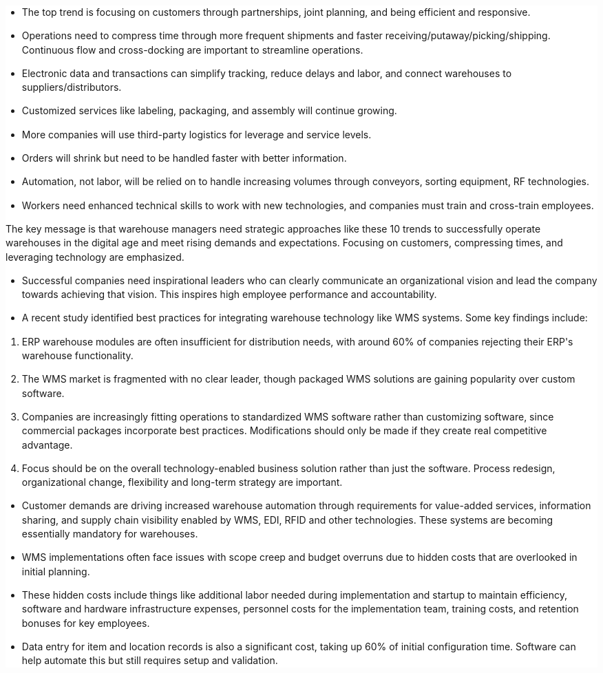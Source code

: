 - The top trend is focusing on customers through partnerships, joint planning, and being efficient and responsive. 

- Operations need to compress time through more frequent shipments and faster receiving/putaway/picking/shipping. Continuous flow and cross-docking are important to streamline operations.

- Electronic data and transactions can simplify tracking, reduce delays and labor, and connect warehouses to suppliers/distributors. 

- Customized services like labeling, packaging, and assembly will continue growing. 

- More companies will use third-party logistics for leverage and service levels. 

- Orders will shrink but need to be handled faster with better information.

- Automation, not labor, will be relied on to handle increasing volumes through conveyors, sorting equipment, RF technologies.

- Workers need enhanced technical skills to work with new technologies, and companies must train and cross-train employees.

The key message is that warehouse managers need strategic approaches like these 10 trends to successfully operate warehouses in the digital age and meet rising demands and expectations. Focusing on customers, compressing times, and leveraging technology are emphasized.

 

- Successful companies need inspirational leaders who can clearly communicate an organizational vision and lead the company towards achieving that vision. This inspires high employee performance and accountability. 

- A recent study identified best practices for integrating warehouse technology like WMS systems. Some key findings include:

1) ERP warehouse modules are often insufficient for distribution needs, with around 60% of companies rejecting their ERP's warehouse functionality. 

2) The WMS market is fragmented with no clear leader, though packaged WMS solutions are gaining popularity over custom software. 

3) Companies are increasingly fitting operations to standardized WMS software rather than customizing software, since commercial packages incorporate best practices. Modifications should only be made if they create real competitive advantage. 

4) Focus should be on the overall technology-enabled business solution rather than just the software. Process redesign, organizational change, flexibility and long-term strategy are important.

- Customer demands are driving increased warehouse automation through requirements for value-added services, information sharing, and supply chain visibility enabled by WMS, EDI, RFID and other technologies. These systems are becoming essentially mandatory for warehouses.

 

- WMS implementations often face issues with scope creep and budget overruns due to hidden costs that are overlooked in initial planning. 

- These hidden costs include things like additional labor needed during implementation and startup to maintain efficiency, software and hardware infrastructure expenses, personnel costs for the implementation team, training costs, and retention bonuses for key employees.

- Data entry for item and location records is also a significant cost, taking up 60% of initial configuration time. Software can help automate this but still requires setup and validation. 
